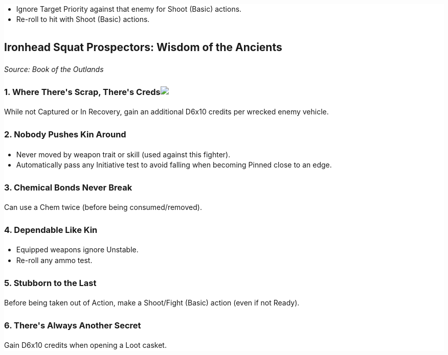*   Ignore Target Priority against that enemy for Shoot (Basic) actions.
*   Re-roll to hit with Shoot (Basic) actions.

Ironhead Squat Prospectors: Wisdom of the Ancients[​](#ironhead-squat-prospectors-wisdom-of-the-ancients "Direct link to Ironhead Squat Prospectors: Wisdom of the Ancients")
-----------------------------------------------------------------------------------------------------------------------------------------------------------------------------

_Source: Book of the Outlands_

### 1\. Where There's Scrap, There's Creds![​](#1-where-theres-scrap-theres-creds "Direct link to 1. Where There's Scrap, There's Creds!")

While not Captured or In Recovery, gain an additional D6x10 credits per wrecked enemy vehicle.

### 2\. Nobody Pushes Kin Around[​](#2-nobody-pushes-kin-around "Direct link to 2. Nobody Pushes Kin Around")

*   Never moved by weapon trait or skill (used against this fighter).
*   Automatically pass any Initiative test to avoid falling when becoming Pinned close to an edge.

### 3\. Chemical Bonds Never Break[​](#3-chemical-bonds-never-break "Direct link to 3. Chemical Bonds Never Break")

Can use a Chem twice (before being consumed/removed).

### 4\. Dependable Like Kin[​](#4-dependable-like-kin "Direct link to 4. Dependable Like Kin")

*   Equipped weapons ignore Unstable.
*   Re-roll any ammo test.

### 5\. Stubborn to the Last[​](#5-stubborn-to-the-last "Direct link to 5. Stubborn to the Last")

Before being taken out of Action, make a Shoot/Fight (Basic) action (even if not Ready).

### 6\. There's Always Another Secret[​](#6-theres-always-another-secret "Direct link to 6. There's Always Another Secret")

Gain D6x10 credits when opening a Loot casket.

